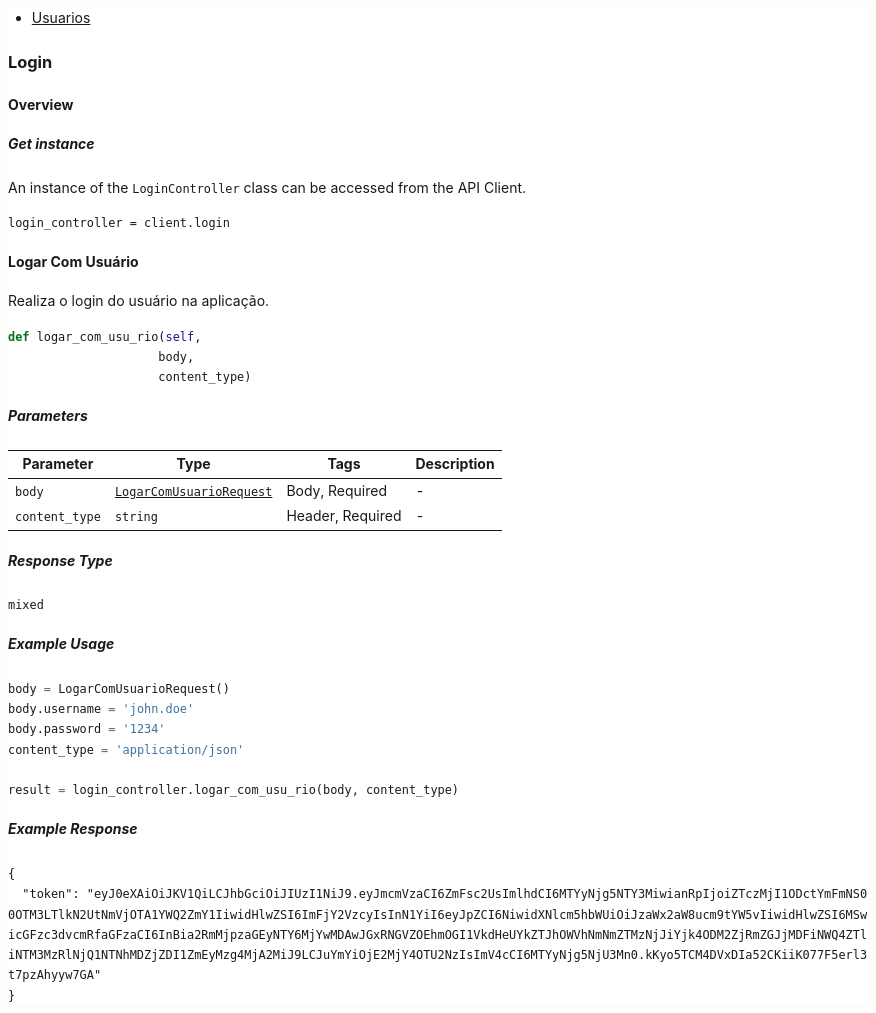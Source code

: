 * [Usuarios](#usuarios)

### Login

#### Overview

##### Get instance

An instance of the `LoginController` class can be accessed from the API Client.

```
login_controller = client.login
```

#### Logar Com Usuário

Realiza o login do usuário na aplicação.

```python
def logar_com_usu_rio(self,
                     body,
                     content_type)
```

##### Parameters

| Parameter | Type | Tags | Description |
|  --- | --- | --- | --- |
| `body` | [`LogarComUsuarioRequest`](#logar-com-usuario-request) | Body, Required | - |
| `content_type` | `string` | Header, Required | - |

##### Response Type

`mixed`

##### Example Usage

```python
body = LogarComUsuarioRequest()
body.username = 'john.doe'
body.password = '1234'
content_type = 'application/json'

result = login_controller.logar_com_usu_rio(body, content_type)
```

##### Example Response

```
{
  "token": "eyJ0eXAiOiJKV1QiLCJhbGciOiJIUzI1NiJ9.eyJmcmVzaCI6ZmFsc2UsImlhdCI6MTYyNjg5NTY3MiwianRpIjoiZTczMjI1ODctYmFmNS00OTM3LTlkN2UtNmVjOTA1YWQ2ZmY1IiwidHlwZSI6ImFjY2VzcyIsInN1YiI6eyJpZCI6NiwidXNlcm5hbWUiOiJzaWx2aW8ucm9tYW5vIiwidHlwZSI6MSwicGFzc3dvcmRfaGFzaCI6InBia2RmMjpzaGEyNTY6MjYwMDAwJGxRNGVZOEhmOGI1VkdHeUYkZTJhOWVhNmNmZTMzNjJiYjk4ODM2ZjRmZGJjMDFiNWQ4ZTliNTM3MzRlNjQ1NTNhMDZjZDI1ZmEyMzg4MjA2MiJ9LCJuYmYiOjE2MjY4OTU2NzIsImV4cCI6MTYyNjg5NjU3Mn0.kKyo5TCM4DVxDIa52CKiiK077F5erl3t7pzAhyyw7GA"
}
```
